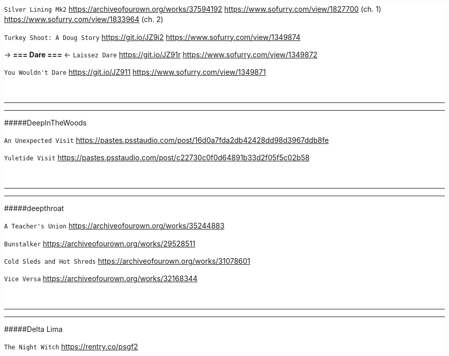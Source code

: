 `Silver Lining Mk2`
https://archiveofourown.org/works/37594192
https://www.sofurry.com/view/1827700 (ch. 1)
https://www.sofurry.com/view/1833964 (ch. 2)

`Turkey Shoot: A Doug Story`
https://git.io/JZ9i2
https://www.sofurry.com/view/1349874

-> **=== Dare ===** <-
`Laissez Dare`
https://git.io/JZ91r
https://www.sofurry.com/view/1349872

`You Wouldn't Dare`
https://git.io/JZ911
https://www.sofurry.com/view/1349871

‌

---

---
#####DeepInTheWoods

`An Unexpected Visit`
https://pastes.psstaudio.com/post/16d0a7fda2db42428dd98d3967ddb8fe

`Yuletide Visit`
https://pastes.psstaudio.com/post/c22730c0f0d64891b33d2f05f5c02b58

‌

---

---
#####deepthroat

`A Teacher's Union`
https://archiveofourown.org/works/35244883

`Bunstalker`
https://archiveofourown.org/works/29528511

`Cold Sleds and Hot Shreds`
https://archiveofourown.org/works/31078601

`Vice Versa`
https://archiveofourown.org/works/32168344

‌

---

---
#####Delta Lima

`The Night Witch`
https://rentry.co/psgf2
